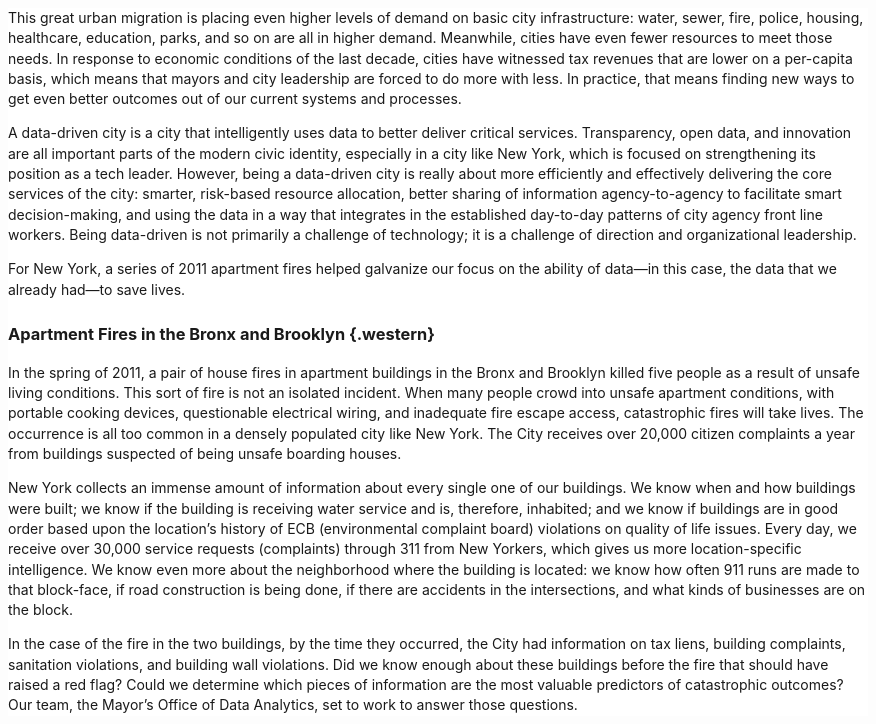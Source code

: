 This great urban migration is placing even higher levels of demand on
basic city infrastructure: water, sewer, fire, police, housing,
healthcare, education, parks, and so on are all in higher demand.
Meanwhile, cities have even fewer resources to meet those needs. In
response to economic conditions of the last decade, cities have
witnessed tax revenues that are lower on a per-capita basis, which means
that mayors and city leadership are forced to do more with less. In
practice, that means finding new ways to get even better outcomes out of
our current systems and processes.

A data-driven city is a city that intelligently uses data to better
deliver critical services. Transparency, open data, and innovation are
all important parts of the modern civic identity, especially in a city
like New York, which is focused on strengthening its position as a tech
leader. However, being a data-driven city is really about more
efficiently and effectively delivering the core services of the city:
smarter, risk-based resource allocation, better sharing of information
agency-to-agency to facilitate smart decision-making, and using the data
in a way that integrates in the established day-to-day patterns of city
agency front line workers. Being data-driven is not primarily a
challenge of technology; it is a challenge of direction and
organizational leadership.

For New York, a series of 2011 apartment fires helped galvanize our
focus on the ability of data—in this case, the data that we already
had—to save lives.

### Apartment Fires in the Bronx and Brooklyn {.western}

In the spring of 2011, a pair of house fires in apartment buildings in
the Bronx and Brooklyn killed five people as a result of unsafe living
conditions. This sort of fire is not an isolated incident. When many
people crowd into unsafe apartment conditions, with portable cooking
devices, questionable electrical wiring, and inadequate fire escape
access, catastrophic fires will take lives. The occurrence is all too
common in a densely populated city like New York. The City receives over
20,000 citizen complaints a year from buildings suspected of being
unsafe boarding houses.

New York collects an immense amount of information about every single
one of our buildings. We know when and how buildings were built; we know
if the building is receiving water service and is, therefore, inhabited;
and we know if buildings are in good order based upon the location’s
history of ECB (environmental complaint board) violations on quality of
life issues. Every day, we receive over 30,000 service requests
(complaints) through 311 from New Yorkers, which gives us more
location-specific intelligence. We know even more about the neighborhood
where the building is located: we know how often 911 runs are made to
that block-face, if road construction is being done, if there are
accidents in the intersections, and what kinds of businesses are on the
block.

In the case of the fire in the two buildings, by the time they occurred,
the City had information on tax liens, building complaints, sanitation
violations, and building wall violations. Did we know enough about these
buildings before the fire that should have raised a red flag? Could we
determine which pieces of information are the most valuable predictors
of catastrophic outcomes? Our team, the Mayor’s Office of Data
Analytics, set to work to answer those questions.
